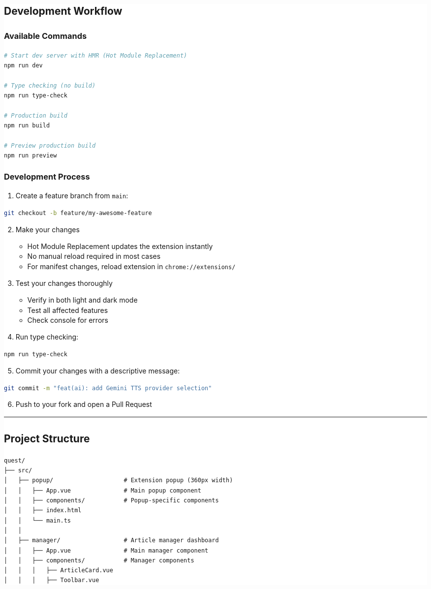 
## Development Workflow

### Available Commands

```bash
# Start dev server with HMR (Hot Module Replacement)
npm run dev

# Type checking (no build)
npm run type-check

# Production build
npm run build

# Preview production build
npm run preview
```

### Development Process

1. Create a feature branch from `main`:

```bash
git checkout -b feature/my-awesome-feature
```

2. Make your changes
   - Hot Module Replacement updates the extension instantly
   - No manual reload required in most cases
   - For manifest changes, reload extension in `chrome://extensions/`

3. Test your changes thoroughly
   - Verify in both light and dark mode
   - Test all affected features
   - Check console for errors

4. Run type checking:

```bash
npm run type-check
```

5. Commit your changes with a descriptive message:

```bash
git commit -m "feat(ai): add Gemini TTS provider selection"
```

6. Push to your fork and open a Pull Request

---

## Project Structure

```
quest/
├── src/
│   ├── popup/                    # Extension popup (360px width)
│   │   ├── App.vue               # Main popup component
│   │   ├── components/           # Popup-specific components
│   │   ├── index.html
│   │   └── main.ts
│   │
│   ├── manager/                  # Article manager dashboard
│   │   ├── App.vue               # Main manager component
│   │   ├── components/           # Manager components
│   │   │   ├── ArticleCard.vue
│   │   │   ├── Toolbar.vue
```
